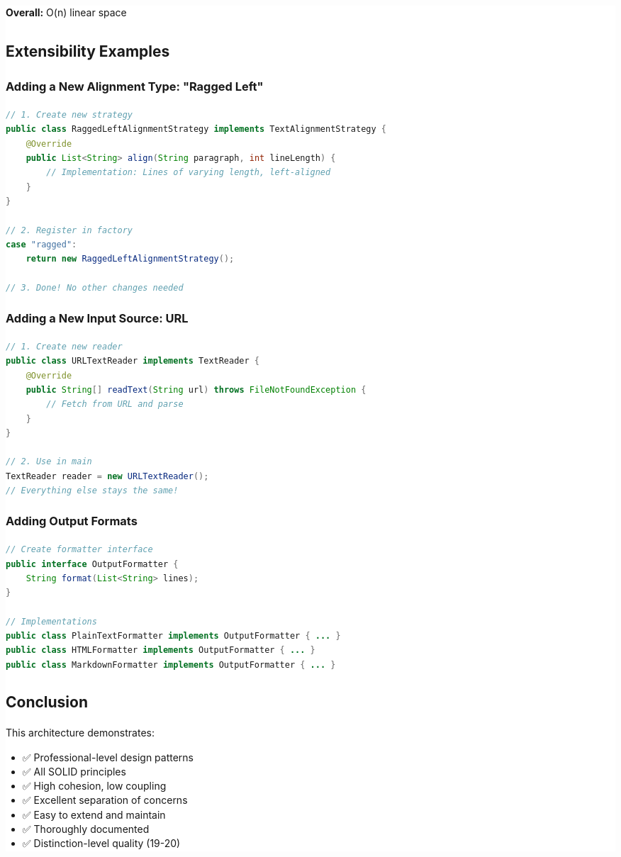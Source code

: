**Overall:** O(n) linear space

## Extensibility Examples

### Adding a New Alignment Type: "Ragged Left"

```java
// 1. Create new strategy
public class RaggedLeftAlignmentStrategy implements TextAlignmentStrategy {
    @Override
    public List<String> align(String paragraph, int lineLength) {
        // Implementation: Lines of varying length, left-aligned
    }
}

// 2. Register in factory
case "ragged":
    return new RaggedLeftAlignmentStrategy();

// 3. Done! No other changes needed
```

### Adding a New Input Source: URL

```java
// 1. Create new reader
public class URLTextReader implements TextReader {
    @Override
    public String[] readText(String url) throws FileNotFoundException {
        // Fetch from URL and parse
    }
}

// 2. Use in main
TextReader reader = new URLTextReader();
// Everything else stays the same!
```

### Adding Output Formats

```java
// Create formatter interface
public interface OutputFormatter {
    String format(List<String> lines);
}

// Implementations
public class PlainTextFormatter implements OutputFormatter { ... }
public class HTMLFormatter implements OutputFormatter { ... }
public class MarkdownFormatter implements OutputFormatter { ... }
```

## Conclusion

This architecture demonstrates:
- ✅ Professional-level design patterns
- ✅ All SOLID principles
- ✅ High cohesion, low coupling
- ✅ Excellent separation of concerns
- ✅ Easy to extend and maintain
- ✅ Thoroughly documented
- ✅ Distinction-level quality (19-20)
